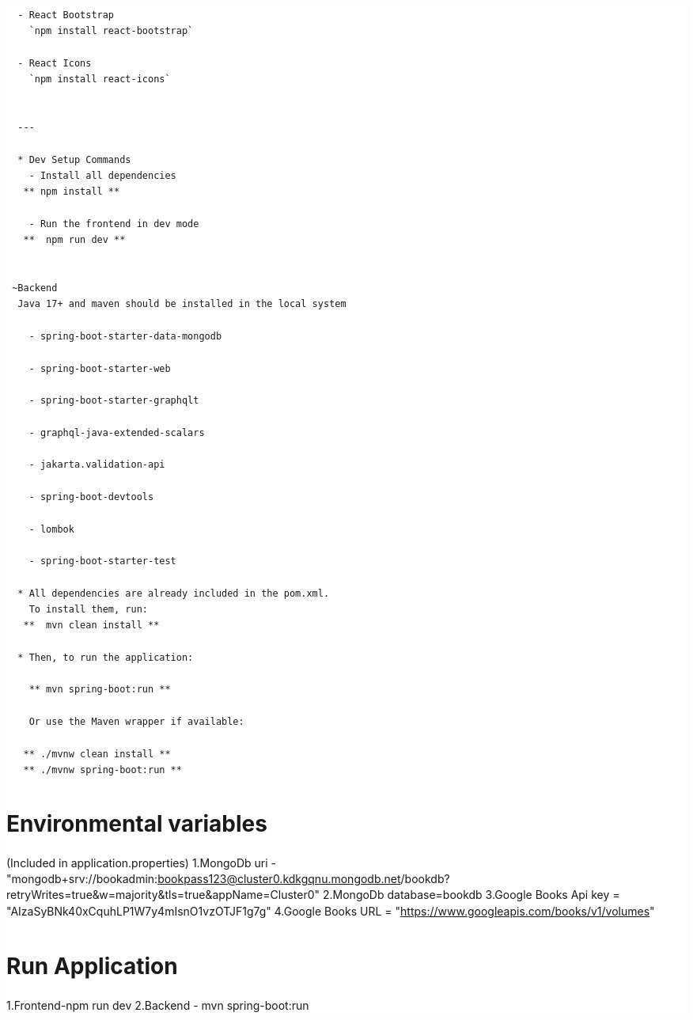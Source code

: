       - React Bootstrap
        `npm install react-bootstrap`
      
      - React Icons  
        `npm install react-icons`
      
      
      ---
      
      * Dev Setup Commands
        - Install all dependencies
       ** npm install **
      
        - Run the frontend in dev mode
       **  npm run dev **


     ~Backend 
      Java 17+ and maven should be installed in the local system
     
        - spring-boot-starter-data-mongodb

        - spring-boot-starter-web
        
        - spring-boot-starter-graphqlt
        
        - graphql-java-extended-scalars 
        
        - jakarta.validation-api 
        
        - spring-boot-devtools 
        
        - lombok 
        
        - spring-boot-starter-test
        
      * All dependencies are already included in the pom.xml. 
        To install them, run:
       **  mvn clean install **
        
      * Then, to run the application:
        
        ** mvn spring-boot:run **
        
        Or use the Maven wrapper if available:
        
       ** ./mvnw clean install **
       ** ./mvnw spring-boot:run **

        
# Environmental variables  
 (Included in application.properties)
  1.MongoDb uri - "mongodb+srv://bookadmin:bookpass123@cluster0.kdkgqnu.mongodb.net/bookdb?retryWrites=true&w=majority&tls=true&appName=Cluster0"
  2.MongoDb database=bookdb
  3.Google Books Api key = "AIzaSyBNk40xCquhLP1W7y4mIsnO1vzOTJF1g7g"
  4.Google Books URL = "https://www.googleapis.com/books/v1/volumes"

# Run Application
 1.Frontend-npm run dev
 2.Backend - mvn spring-boot:run
 